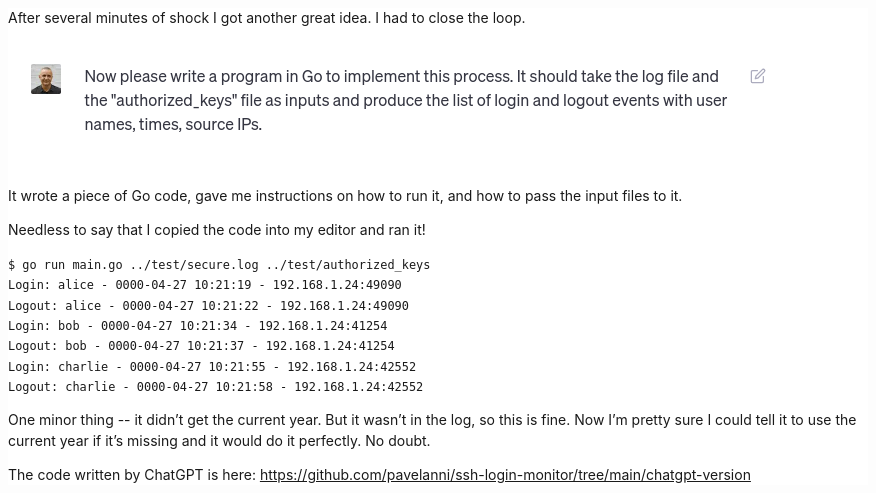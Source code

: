 After several minutes of shock I got another great idea.
I had to close the loop.

![Write a program](write_program.png)

It wrote a piece of Go code, gave me instructions on how to run it, and how to pass
the input files to it.

Needless to say that I copied the code into my editor and ran it!

```none
$ go run main.go ../test/secure.log ../test/authorized_keys
Login: alice - 0000-04-27 10:21:19 - 192.168.1.24:49090
Logout: alice - 0000-04-27 10:21:22 - 192.168.1.24:49090
Login: bob - 0000-04-27 10:21:34 - 192.168.1.24:41254
Logout: bob - 0000-04-27 10:21:37 - 192.168.1.24:41254
Login: charlie - 0000-04-27 10:21:55 - 192.168.1.24:42552
Logout: charlie - 0000-04-27 10:21:58 - 192.168.1.24:42552
```

One minor thing -- it didn’t get the current year.
But it wasn’t in the log, so this is fine.
Now I’m pretty sure I could tell it to use the current year if it’s missing and it would do it perfectly.
No doubt.

The code written by ChatGPT is here: https://github.com/pavelanni/ssh-login-monitor/tree/main/chatgpt-version

